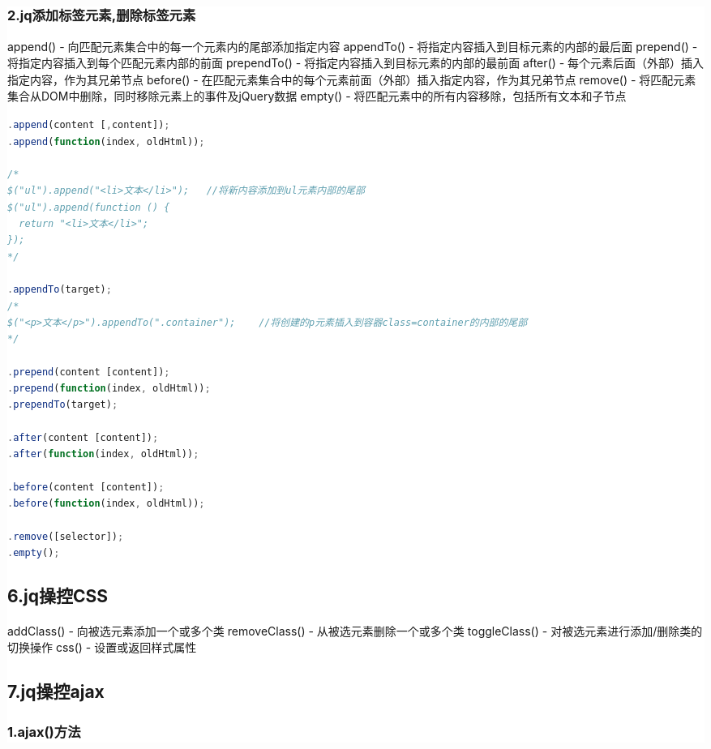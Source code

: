 ### 2.jq添加标签元素,删除标签元素

append() - 向匹配元素集合中的每一个元素内的尾部添加指定内容
appendTo() - 将指定内容插入到目标元素的内部的最后面
prepend() - 将指定内容插入到每个匹配元素内部的前面
prependTo() - 将指定内容插入到目标元素的内部的最前面
after() - 每个元素后面（外部）插入指定内容，作为其兄弟节点
before() - 在匹配元素集合中的每个元素前面（外部）插入指定内容，作为其兄弟节点
remove() - 将匹配元素集合从DOM中删除，同时移除元素上的事件及jQuery数据
empty() - 将匹配元素中的所有内容移除，包括所有文本和子节点


```js
.append(content [,content]);
.append(function(index, oldHtml));  

/*
$("ul").append("<li>文本</li>");   //将新内容添加到ul元素内部的尾部
$("ul").append(function () {
  return "<li>文本</li>";    
});
*/

.appendTo(target);
/*
$("<p>文本</p>").appendTo(".container");    //将创建的p元素插入到容器class=container的内部的尾部
*/

.prepend(content [content]);
.prepend(function(index, oldHtml));
.prependTo(target);

.after(content [content]);
.after(function(index, oldHtml));

.before(content [content]);
.before(function(index, oldHtml));

.remove([selector]);   
.empty();
```

## 6.jq操控CSS

addClass() - 向被选元素添加一个或多个类
removeClass() - 从被选元素删除一个或多个类
toggleClass() - 对被选元素进行添加/删除类的切换操作
css() - 设置或返回样式属性

## 7.jq操控ajax

### 1.ajax()方法

